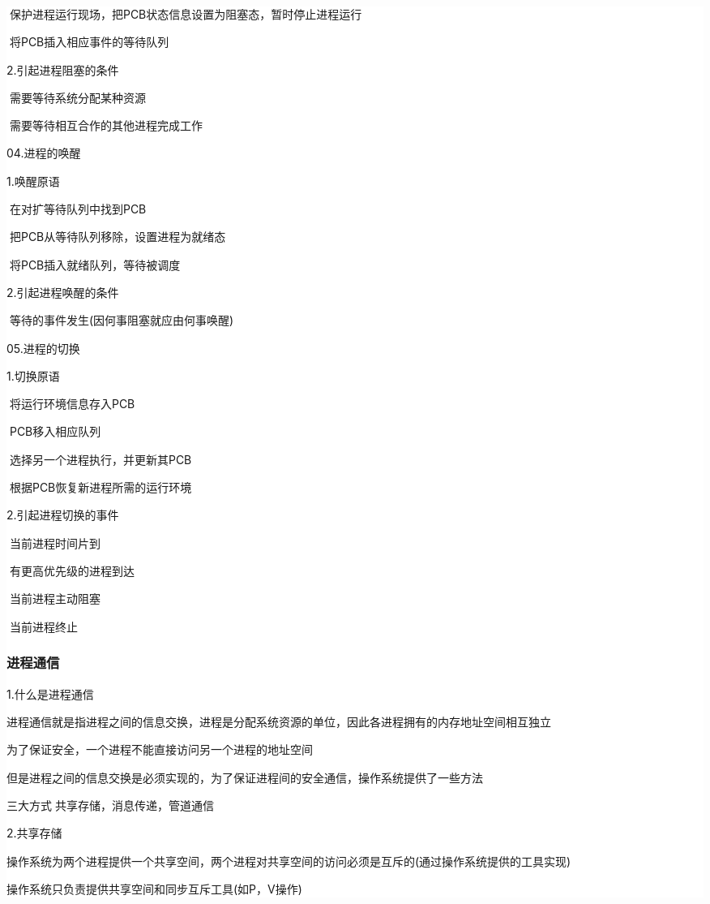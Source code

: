 ​	保护进程运行现场，把PCB状态信息设置为阻塞态，暂时停止进程运行

​	将PCB插入相应事件的等待队列

2.引起进程阻塞的条件

​	需要等待系统分配某种资源

​	需要等待相互合作的其他进程完成工作

04.进程的唤醒

1.唤醒原语

​	在对扩等待队列中找到PCB

​	把PCB从等待队列移除，设置进程为就绪态

​	将PCB插入就绪队列，等待被调度

2.引起进程唤醒的条件

​	等待的事件发生(因何事阻塞就应由何事唤醒)



05.进程的切换

1.切换原语

​	将运行环境信息存入PCB

​	PCB移入相应队列

​	选择另一个进程执行，并更新其PCB

​	根据PCB恢复新进程所需的运行环境

2.引起进程切换的事件

​	当前进程时间片到

​	有更高优先级的进程到达

​	当前进程主动阻塞

​	当前进程终止

### 进程通信

1.什么是进程通信 

进程通信就是指进程之间的信息交换，进程是分配系统资源的单位，因此各进程拥有的内存地址空间相互独立

为了保证安全，一个进程不能直接访问另一个进程的地址空间

但是进程之间的信息交换是必须实现的，为了保证进程间的安全通信，操作系统提供了一些方法

三大方式 共享存储，消息传递，管道通信

2.共享存储

操作系统为两个进程提供一个共享空间，两个进程对共享空间的访问必须是互斥的(通过操作系统提供的工具实现)

操作系统只负责提供共享空间和同步互斥工具(如P，V操作)
